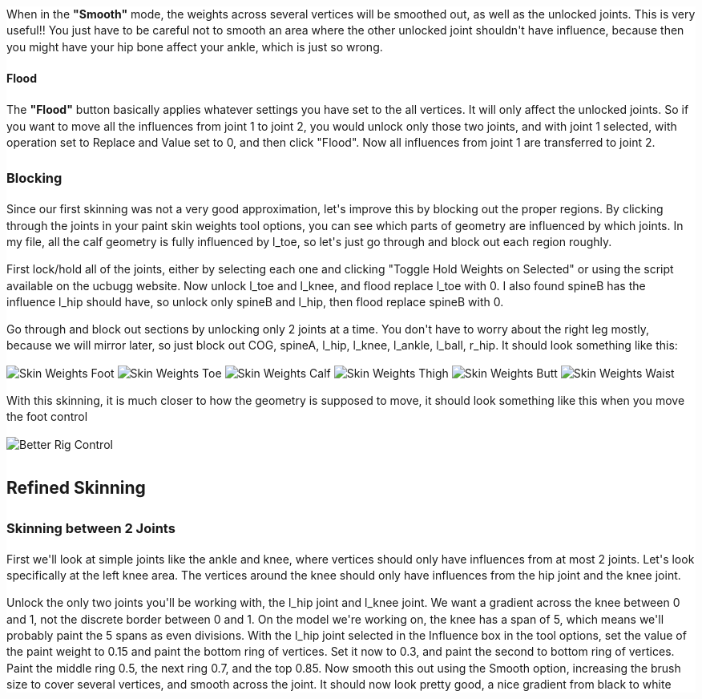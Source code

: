 When in the **"Smooth"** mode, the weights across several vertices will be smoothed out, as well as the unlocked joints. This is very useful!! You just have to be careful not to smooth an area where the other unlocked joint shouldn't have influence, because then you might have your hip bone affect your ankle, which is just so wrong.

#### Flood

The **"Flood"** button basically applies whatever settings you have set to the all vertices. It will only affect the unlocked joints. So if you want to move all the influences from joint 1 to joint 2, you would unlock only those two joints, and with joint 1 selected, with operation set to Replace and Value set to 0, and then click "Flood". Now all influences from joint 1 are transferred to joint 2.

### Blocking 

Since our first skinning was not a very good approximation, let's improve this by
blocking out the proper regions. By clicking through the joints in your paint skin weights tool options, you can see which parts of geometry are influenced by which joints. In my file, all the calf geometry is fully influenced by l_toe, so let's just go through and block out each region roughly.

First lock/hold all of the joints, either by selecting each one and clicking "Toggle Hold Weights on Selected" or using the script available on the ucbugg website. Now unlock l_toe and l_knee, and flood replace l_toe with 0. I also found spineB has the influence l_hip should have, so unlock only spineB and l_hip, then flood replace spineB with 0.

Go through and block out sections by unlocking only 2 joints at a time. You don't have to worry about the right leg mostly, because we will mirror later, so just block out COG, spineA, l_hip, l_knee, l_ankle, l_ball, r_hip. It should look something like this:

<img alt="Skin Weights Foot" src="/images/skinning/ucbugg_skinning-6.jpg" width="300px" />
<img alt="Skin Weights Toe" src="/images/skinning/ucbugg_skinning-7.jpg" width="300px" />
<img alt="Skin Weights Calf" src="/images/skinning/ucbugg_skinning-8.jpg" width="300px" />
<img alt="Skin Weights Thigh" src="/images/skinning/ucbugg_skinning-9.jpg" width="300px" />
<img alt="Skin Weights Butt" src="/images/skinning/ucbugg_skinning-10.jpg" width="300px" />
<img alt="Skin Weights Waist" src="/images/skinning/ucbugg_skinning-11.jpg" width="300px" />

With this skinning, it is much closer to how the geometry is supposed to move, it should look something like this when you move the foot control

![Better Rig Control](/images/skinning/ucbugg_skinning-12.jpg)

## Refined Skinning 

### Skinning between 2 Joints

First we'll look at simple joints like the ankle and knee, where vertices should
only have influences from at most 2 joints. Let's look specifically at the left knee area. The vertices around the knee should only have influences from the hip joint and the knee joint.

Unlock the only two joints you'll be working with, the l_hip joint and l_knee joint. We want a gradient across the knee between 0 and 1, not the discrete border between 0 and 1. On the model we're working on, the knee has a span of 5, which means we'll probably paint the 5 spans as even divisions. With the l_hip joint selected in the Influence box in the tool options, set the value of the paint weight to 0.15 and paint the bottom ring of vertices. Set it now to 0.3, and paint the second to bottom ring of vertices. Paint the middle ring 0.5, the next ring 0.7, and the top 0.85. Now smooth this out using the Smooth option, increasing the brush size to cover several vertices, and smooth across the joint. It should now look pretty good, a nice gradient from black to white

